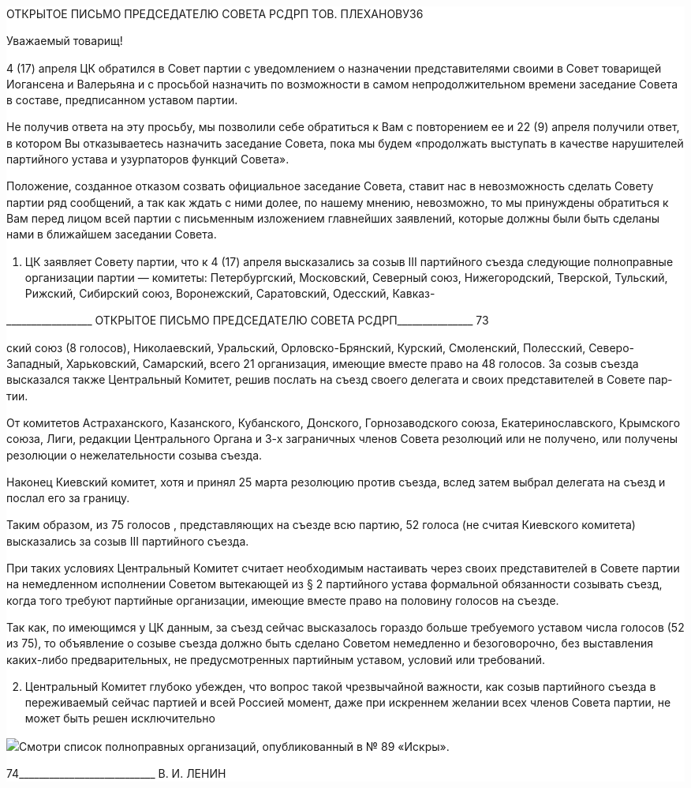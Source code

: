 ОТКРЫТОЕ ПИСЬМО ПРЕДСЕДАТЕЛЮ СОВЕТА РСДРП ТОВ. ПЛЕХАНОВУ36

Уважаемый товарищ!

4 (17) апреля ЦК обратился в Совет партии с уведомлением о назначении представи­телями своими в Совет товарищей Иогансена и Валерьяна и с просьбой назначить по возможности в самом непродолжительном времени заседание Совета в составе, пред­писанном уставом партии.

Не получив ответа на эту просьбу, мы позволили себе обратиться к Вам с повторе­нием ее и 22 (9) апреля получили ответ, в котором Вы отказываетесь назначить заседа­ние Совета, пока мы будем «продолжать выступать в качестве нарушителей партийного устава и узурпаторов функций Совета».

Положение, созданное отказом созвать официальное заседание Совета, ставит нас в невозможность сделать Совету партии ряд сообщений, а так как ждать с ними долее, по нашему мнению, невозможно, то мы принуждены обратиться к Вам перед лицом всей партии с письменным изложением главнейших заявлений, которые должны были быть сделаны нами в ближайшем заседании Совета.

1) ЦК заявляет Совету партии, что к 4 (17) апреля высказались за созыв III партийно­го съезда следующие полноправные организации партии — комитеты: Петербургский, Московский, Северный союз, Нижегородский, Тверской, Тульский, Рижский, Сибир­ский союз, Воронежский, Саратовский, Одесский, Кавказ-

  

_________________ ОТКРЫТОЕ ПИСЬМО ПРЕДСЕДАТЕЛЮ СОВЕТА РСДРП_______________ 73

ский союз (8 голосов), Николаевский, Уральский, Орловско-Брянский, Курский, Смо­ленский, Полесский, Северо-Западный, Харьковский, Самарский, всего 21 организация, имеющие вместе право на 48 голосов. За созыв съезда высказался также Центральный Комитет, решив послать на съезд своего делегата и своих представителей в Совете пар­тии.

От комитетов Астраханского, Казанского, Кубанского, Донского, Горнозаводского союза, Екатеринославского, Крымского союза, Лиги, редакции Центрального Органа и 3-х заграничных членов Совета резолюций или не получено, или получены резолюции о нежелательности созыва съезда.

Наконец Киевский комитет, хотя и принял 25 марта резолюцию против съезда, вслед затем выбрал делегата на съезд и послал его за границу.

Таким образом, из 75 голосов , представляющих на съезде всю партию, 52 голоса (не считая Киевского комитета) высказались за созыв III партийного съезда.

При таких условиях Центральный Комитет считает необходимым настаивать через своих представителей в Совете партии на немедленном исполнении Советом вытекаю­щей из § 2 партийного устава формальной обязанности созывать съезд, когда того тре­буют партийные организации, имеющие вместе право на половину голосов на съезде.

Так как, по имеющимся у ЦК данным, за съезд сейчас высказалось гораздо больше требуемого уставом числа голосов (52 из 75), то объявление о созыве съезда должно быть сделано Советом немедленно и безоговорочно, без выставления каких-либо пред­варительных, не предусмотренных партийным уставом, условий или требований.

2) Центральный Комитет глубоко убежден, что вопрос такой чрезвычайной важно­сти, как созыв партийного съезда в переживаемый сейчас партией и всей Россией мо­мент, даже при искреннем желании всех членов Совета партии, не может быть решен исключительно

![](file:///C:/Users/bot32/AppData/Local/Temp/msohtmlclip1/01/clip_image001.png)Смотри список полноправных организаций, опубликованный в № 89 «Искры».

  

74___________________________ В. И. ЛЕНИН
